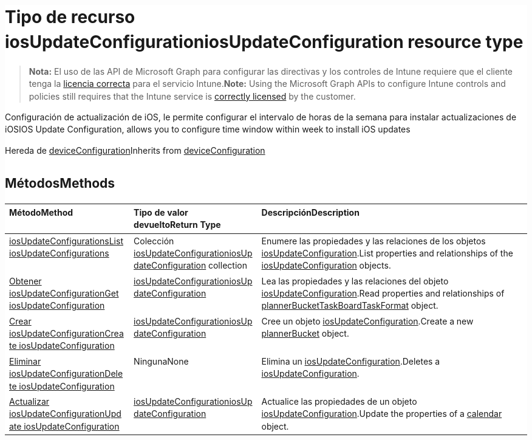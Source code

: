 # <a name="iosupdateconfiguration-resource-type"></a><span data-ttu-id="f4e7b-101">Tipo de recurso iosUpdateConfiguration</span><span class="sxs-lookup"><span data-stu-id="f4e7b-101">iosUpdateConfiguration resource type</span></span>

> <span data-ttu-id="f4e7b-102">**Nota:** El uso de las API de Microsoft Graph para configurar las directivas y los controles de Intune requiere que el cliente tenga la [licencia correcta](https://go.microsoft.com/fwlink/?linkid=839381) para el servicio Intune.</span><span class="sxs-lookup"><span data-stu-id="f4e7b-102">**Note:** Using the Microsoft Graph APIs to configure Intune controls and policies still requires that the Intune service is [correctly licensed](https://go.microsoft.com/fwlink/?linkid=839381) by the customer.</span></span>

<span data-ttu-id="f4e7b-103">Configuración de actualización de iOS, le permite configurar el intervalo de horas de la semana para instalar actualizaciones de iOS</span><span class="sxs-lookup"><span data-stu-id="f4e7b-103">IOS Update Configuration, allows you to configure time window within week to install iOS updates</span></span>

<span data-ttu-id="f4e7b-104">Hereda de [deviceConfiguration](../resources/intune_deviceconfig_deviceconfiguration.md)</span><span class="sxs-lookup"><span data-stu-id="f4e7b-104">Inherits from [deviceConfiguration](../resources/intune_deviceconfig_deviceconfiguration.md)</span></span>

## <a name="methods"></a><span data-ttu-id="f4e7b-105">Métodos</span><span class="sxs-lookup"><span data-stu-id="f4e7b-105">Methods</span></span>
|<span data-ttu-id="f4e7b-106">Método</span><span class="sxs-lookup"><span data-stu-id="f4e7b-106">Method</span></span>|<span data-ttu-id="f4e7b-107">Tipo de valor devuelto</span><span class="sxs-lookup"><span data-stu-id="f4e7b-107">Return Type</span></span>|<span data-ttu-id="f4e7b-108">Descripción</span><span class="sxs-lookup"><span data-stu-id="f4e7b-108">Description</span></span>|
|:---|:---|:---|
|[<span data-ttu-id="f4e7b-109">iosUpdateConfigurations</span><span class="sxs-lookup"><span data-stu-id="f4e7b-109">List iosUpdateConfigurations</span></span>](../api/intune_deviceconfig_iosupdateconfiguration_list.md)|<span data-ttu-id="f4e7b-110">Colección [iosUpdateConfiguration](../resources/intune_deviceconfig_iosupdateconfiguration.md)</span><span class="sxs-lookup"><span data-stu-id="f4e7b-110">[iosUpdateConfiguration](../resources/intune_deviceconfig_iosupdateconfiguration.md) collection</span></span>|<span data-ttu-id="f4e7b-111">Enumere las propiedades y las relaciones de los objetos [iosUpdateConfiguration](../resources/intune_deviceconfig_iosupdateconfiguration.md).</span><span class="sxs-lookup"><span data-stu-id="f4e7b-111">List properties and relationships of the [iosUpdateConfiguration](../resources/intune_deviceconfig_iosupdateconfiguration.md) objects.</span></span>|
|[<span data-ttu-id="f4e7b-112">Obtener iosUpdateConfiguration</span><span class="sxs-lookup"><span data-stu-id="f4e7b-112">Get iosUpdateConfiguration</span></span>](../api/intune_deviceconfig_iosupdateconfiguration_get.md)|[<span data-ttu-id="f4e7b-113">iosUpdateConfiguration</span><span class="sxs-lookup"><span data-stu-id="f4e7b-113">iosUpdateConfiguration</span></span>](../resources/intune_deviceconfig_iosupdateconfiguration.md)|<span data-ttu-id="f4e7b-114">Lea las propiedades y las relaciones del objeto [iosUpdateConfiguration](../resources/intune_deviceconfig_iosupdateconfiguration.md).</span><span class="sxs-lookup"><span data-stu-id="f4e7b-114">Read properties and relationships of [plannerBucketTaskBoardTaskFormat](../resources/intune_deviceconfig_iosupdateconfiguration.md) object.</span></span>|
|[<span data-ttu-id="f4e7b-115">Crear iosUpdateConfiguration</span><span class="sxs-lookup"><span data-stu-id="f4e7b-115">Create iosUpdateConfiguration</span></span>](../api/intune_deviceconfig_iosupdateconfiguration_create.md)|[<span data-ttu-id="f4e7b-116">iosUpdateConfiguration</span><span class="sxs-lookup"><span data-stu-id="f4e7b-116">iosUpdateConfiguration</span></span>](../resources/intune_deviceconfig_iosupdateconfiguration.md)|<span data-ttu-id="f4e7b-117">Cree un objeto [iosUpdateConfiguration](../resources/intune_deviceconfig_iosupdateconfiguration.md).</span><span class="sxs-lookup"><span data-stu-id="f4e7b-117">Create a new [plannerBucket](../resources/intune_deviceconfig_iosupdateconfiguration.md) object.</span></span>|
|[<span data-ttu-id="f4e7b-118">Eliminar iosUpdateConfiguration</span><span class="sxs-lookup"><span data-stu-id="f4e7b-118">Delete iosUpdateConfiguration</span></span>](../api/intune_deviceconfig_iosupdateconfiguration_delete.md)|<span data-ttu-id="f4e7b-119">Ninguna</span><span class="sxs-lookup"><span data-stu-id="f4e7b-119">None</span></span>|<span data-ttu-id="f4e7b-120">Elimina un [iosUpdateConfiguration](../resources/intune_deviceconfig_iosupdateconfiguration.md).</span><span class="sxs-lookup"><span data-stu-id="f4e7b-120">Deletes a [iosUpdateConfiguration](../resources/intune_deviceconfig_iosupdateconfiguration.md).</span></span>|
|[<span data-ttu-id="f4e7b-121">Actualizar iosUpdateConfiguration</span><span class="sxs-lookup"><span data-stu-id="f4e7b-121">Update iosUpdateConfiguration</span></span>](../api/intune_deviceconfig_iosupdateconfiguration_update.md)|[<span data-ttu-id="f4e7b-122">iosUpdateConfiguration</span><span class="sxs-lookup"><span data-stu-id="f4e7b-122">iosUpdateConfiguration</span></span>](../resources/intune_deviceconfig_iosupdateconfiguration.md)|<span data-ttu-id="f4e7b-123">Actualice las propiedades de un objeto [iosUpdateConfiguration](../resources/intune_deviceconfig_iosupdateconfiguration.md).</span><span class="sxs-lookup"><span data-stu-id="f4e7b-123">Update the properties of a [calendar](../resources/intune_deviceconfig_iosupdateconfiguration.md) object.</span></span>|
